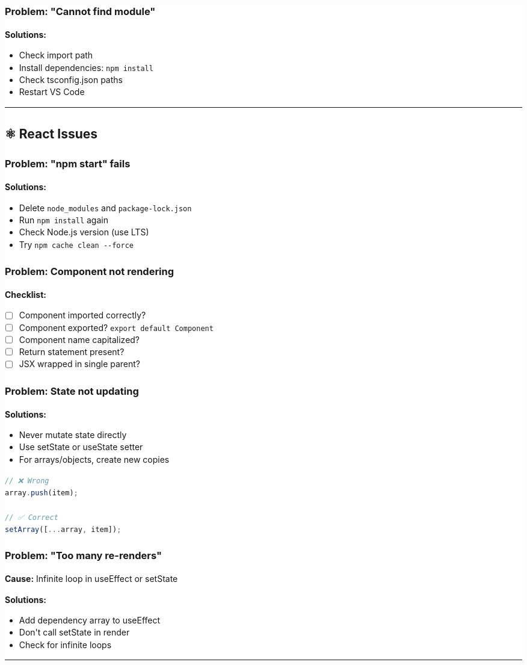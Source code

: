 ### Problem: "Cannot find module"

**Solutions:**
- Check import path
- Install dependencies: `npm install`
- Check tsconfig.json paths
- Restart VS Code

---

## ⚛️ React Issues

### Problem: "npm start" fails

**Solutions:**
- Delete `node_modules` and `package-lock.json`
- Run `npm install` again
- Check Node.js version (use LTS)
- Try `npm cache clean --force`

### Problem: Component not rendering

**Checklist:**
- [ ] Component imported correctly?
- [ ] Component exported? `export default Component`
- [ ] Component name capitalized?
- [ ] Return statement present?
- [ ] JSX wrapped in single parent?

### Problem: State not updating

**Solutions:**
- Never mutate state directly
- Use setState or useState setter
- For arrays/objects, create new copies
```javascript
// ❌ Wrong
array.push(item);

// ✅ Correct
setArray([...array, item]);
```

### Problem: "Too many re-renders"

**Cause:** Infinite loop in useEffect or setState

**Solutions:**
- Add dependency array to useEffect
- Don't call setState in render
- Check for infinite loops

---
